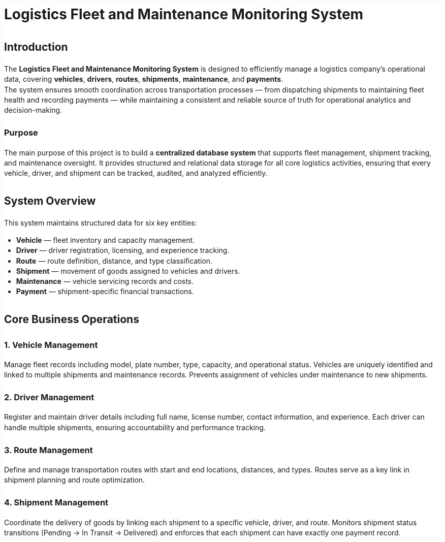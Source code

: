 # Logistics Fleet and Maintenance Monitoring System

##  Introduction

The **Logistics Fleet and Maintenance Monitoring System** is designed to efficiently manage a logistics company’s operational data, covering **vehicles**, **drivers**, **routes**, **shipments**, **maintenance**, and **payments**.  
The system ensures smooth coordination across transportation processes — from dispatching shipments to maintaining fleet health and recording payments — while maintaining a consistent and reliable source of truth for operational analytics and decision-making.

### Purpose

The main purpose of this project is to build a **centralized database system** that supports fleet management, shipment tracking, and maintenance oversight. It provides structured and relational data storage for all core logistics activities, ensuring that every vehicle, driver, and shipment can be tracked, audited, and analyzed efficiently.


## System Overview

This system maintains structured data for six key entities:
- **Vehicle** — fleet inventory and capacity management.  
- **Driver** — driver registration, licensing, and experience tracking.  
- **Route** — route definition, distance, and type classification.  
- **Shipment** — movement of goods assigned to vehicles and drivers.  
- **Maintenance** — vehicle servicing records and costs.  
- **Payment** — shipment-specific financial transactions.


## Core Business Operations

### 1. Vehicle Management
Manage fleet records including model, plate number, type, capacity, and operational status. Vehicles are uniquely identified and linked to multiple shipments and maintenance records. Prevents assignment of vehicles under maintenance to new shipments.

### 2. Driver Management
Register and maintain driver details including full name, license number, contact information, and experience. Each driver can handle multiple shipments, ensuring accountability and performance tracking.

### 3. Route Management
Define and manage transportation routes with start and end locations, distances, and types. Routes serve as a key link in shipment planning and route optimization.

### 4. Shipment Management
Coordinate the delivery of goods by linking each shipment to a specific vehicle, driver, and route. Monitors shipment status transitions (Pending → In Transit → Delivered) and enforces that each shipment can have exactly one payment record.
